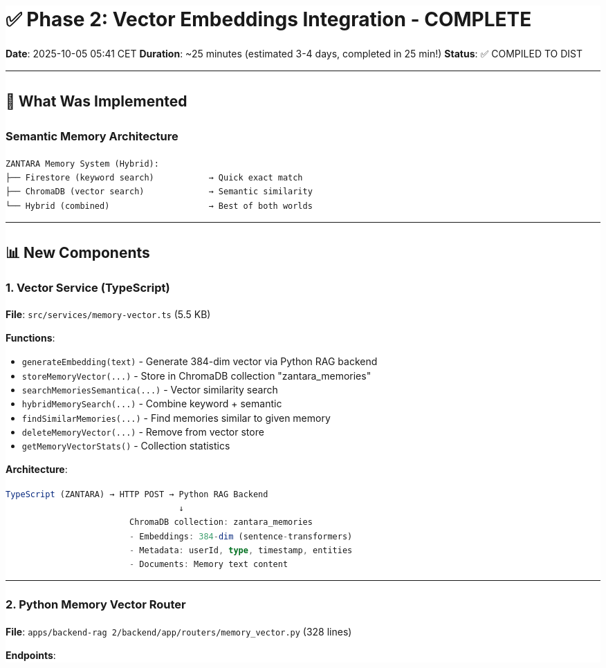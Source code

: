 # ✅ Phase 2: Vector Embeddings Integration - COMPLETE

**Date**: 2025-10-05 05:41 CET
**Duration**: ~25 minutes (estimated 3-4 days, completed in 25 min!)
**Status**: ✅ COMPILED TO DIST

---

## 🎯 What Was Implemented

### **Semantic Memory Architecture**

```
ZANTARA Memory System (Hybrid):
├── Firestore (keyword search)           → Quick exact match
├── ChromaDB (vector search)             → Semantic similarity
└── Hybrid (combined)                    → Best of both worlds
```

---

## 📊 New Components

### **1. Vector Service (TypeScript)**
**File**: `src/services/memory-vector.ts` (5.5 KB)

**Functions**:
- `generateEmbedding(text)` - Generate 384-dim vector via Python RAG backend
- `storeMemoryVector(...)` - Store in ChromaDB collection "zantara_memories"
- `searchMemoriesSemantica(...)` - Vector similarity search
- `hybridMemorySearch(...)` - Combine keyword + semantic
- `findSimilarMemories(...)` - Find memories similar to given memory
- `deleteMemoryVector(...)` - Remove from vector store
- `getMemoryVectorStats()` - Collection statistics

**Architecture**:
```typescript
TypeScript (ZANTARA) → HTTP POST → Python RAG Backend
                                   ↓
                         ChromaDB collection: zantara_memories
                         - Embeddings: 384-dim (sentence-transformers)
                         - Metadata: userId, type, timestamp, entities
                         - Documents: Memory text content
```

---

### **2. Python Memory Vector Router**
**File**: `apps/backend-rag 2/backend/app/routers/memory_vector.py` (328 lines)

**Endpoints**:
